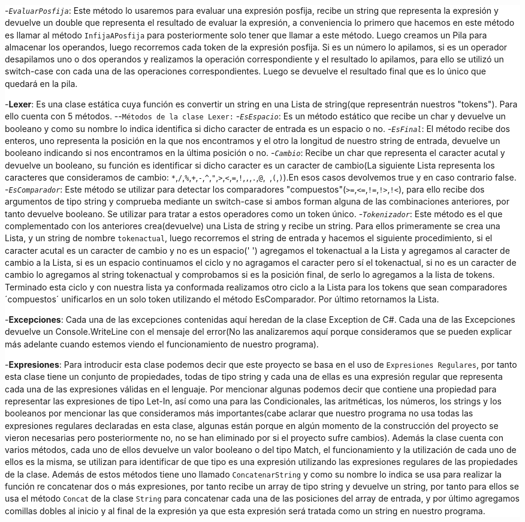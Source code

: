 -*`EvaluarPosfija`*: Este método lo usaremos para evaluar una expresión posfija, recibe un string que representa la expresión y devuelve un double que representa el resultado de evaluar la expresión, a conveniencia lo primero que hacemos en este método es llamar al método `InfijaAPosfija` para posteriormente solo tener que llamar a este método. Luego creamos un Pila para almacenar los operandos, luego recorremos cada token de la expresión posfija. Si es un número lo apilamos, si es un operador desapilamos uno o dos operandos y realizamos la operación correspondiente y el resultado lo apilamos, para ello se utilizó un switch-case con cada una de las operaciones correspondientes. Luego se devuelve el resultado final que es lo único que quedará en la pila.

-**Lexer**: Es una clase estática cuya función es convertir un string en una Lista de string(que representrán nuestros "tokens"). Para ello cuenta con 5 métodos.
--`Métodos de la clase Lexer:`
-*`EsEspacio`*: Es un método estático que recibe un char y devuelve un booleano y como su nombre lo indica identifica si dicho caracter de entrada es un espacio o no.
-*`EsFinal`*: El método recibe dos enteros, uno representa la posición en la que nos encontramos y el otro la longitud de nuestro string de entrada, devuelve un booleano indicando si nos encontramos en la última posición o no.
-*`Cambio`*: Recibe un char que representa el caracter acutal y devuelve un booleano, su función es identificar si dicho caracter es un caracter de cambio(La siguiente Lista representa los caracteres que consideramos de cambio: `*`,`/`,`%`,`+`,`-`,`^`,`"`,`>`,`<`,`=`,`!`,`,`,`.`,`@`,` `,`(`,`)`).En esos casos devolvemos true y en caso contrario false.
-*`EsComparador`*: Este método se utilizar para detectar los comparadores "compuestos"(`>=`,`<=`,`!=`,`!>`,`!<`), para ello recibe dos argumentos de tipo string y comprueba mediante un switch-case si ambos forman alguna de las combinaciones anteriores, por tanto devuelve booleano. Se utilizar para tratar a estos operadores como un token único.
-*`Tokenizador`*: Este método es el que complementado con los anteriores crea(devuelve) una Lista de string y recibe un string. Para ellos primeramente se crea una Lista, y un string de nombre `tokenactual`, luego recorremos el string de entrada y hacemos el siguiente procedimiento, si el caracter acutal es un caracter de cambio y no es un espacio(' ') agregamos el tokenactual a la Lista y agregamos al caracter de cambio a la Lista, si es un espacio continuamos el ciclo y no agragamos el caracter pero sí el tokenactual, si no es un caracter de cambio lo agregamos al string tokenactual y comprobamos si es la posición final, de serlo lo agregamos a la lista de tokens. Terminado esta ciclo y con nuestra lista ya conformada realizamos otro ciclo a la Lista para los tokens que sean comparadores ´compuestos´ unificarlos en un solo token utilizando el método EsComparador. Por último retornamos la Lista.

-**Excepciones**: Cada una de las excepciones contenidas aquí heredan de la clase Exception de C#. Cada una de las Excepciones devuelve un Console.WriteLine con el mensaje del error(No las analizaremos aquí porque consideramos que se pueden explicar más adelante cuando estemos viendo el funcionamiento de nuestro programa).

-**Expresiones**: Para introducir esta clase podemos decir que este proyecto se basa en el uso de `Expresiones Regulares`, por tanto esta clase tiene un conjunto de propiedades, todas de tipo string y cada una de ellas es una expresión regular que representa cada una de las expresiones válidas en el lenguaje. Por mencionar algunas podemos decir que contiene una propiedad para representar las expresiones de tipo Let-In, así como una para las Condicionales, las aritméticas, los números, los strings y los booleanos por mencionar las que consideramos más importantes(cabe aclarar que nuestro programa no usa todas las expresiones regulares declaradas en esta clase, algunas están porque en algún momento de la construcción del proyecto se vieron necesarias pero posteriormente no, no se han eliminado por si el proyecto sufre cambios). Además la clase cuenta con varios métodos, cada uno de ellos devuelve un valor booleano o del tipo Match, el funcionamiento y la utilización de cada uno de ellos es la misma, se utilizan para identificar de que tipo es una expresión utilizando las expresiones regulares de las propiedades de la clase. Además de estos métodos tiene uno llamado `ConcatenarString` y como su nombre lo indica se usa para realizar la función re concatenar dos o más expresiones, por tanto recibe un array de tipo string y devuelve un string, por tanto para ellos se usa el método `Concat` de la clase `String` para concatenar cada una de las posiciones del array de entrada, y por último agregamos comillas dobles al inicio y al final de la expresión ya que esta expresión será tratada como un string en nuestro programa.
